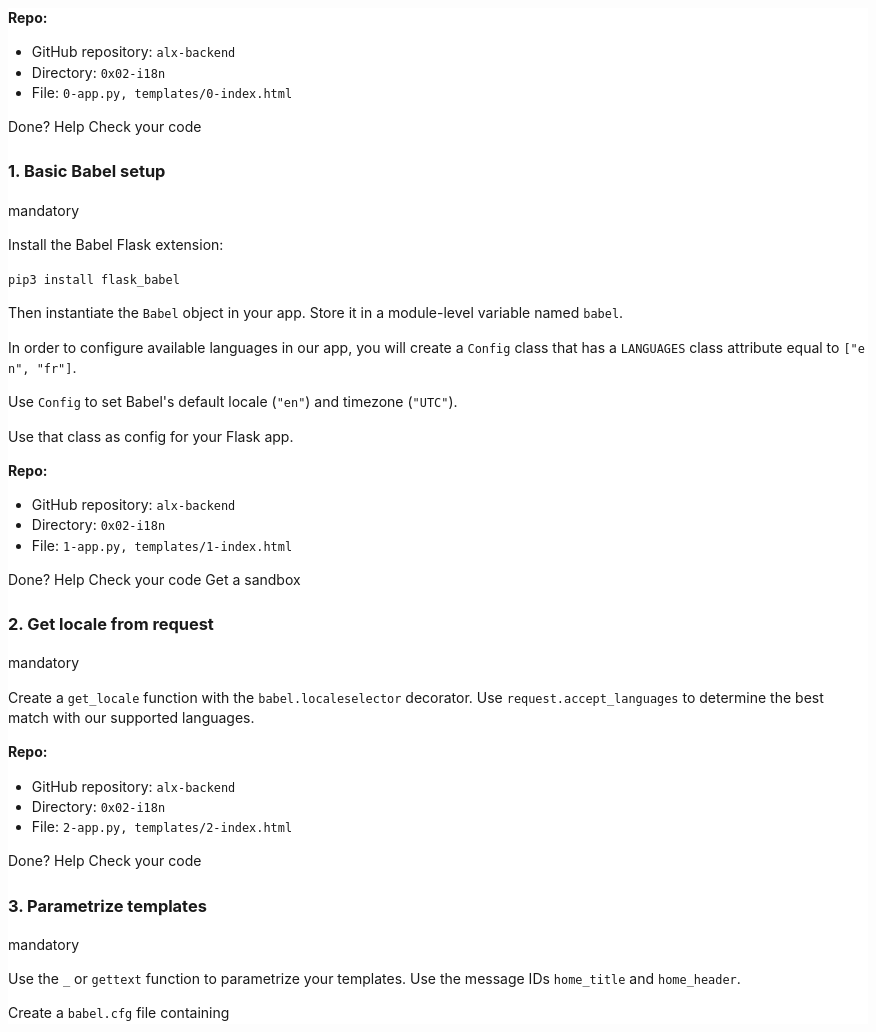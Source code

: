 **Repo:**

- GitHub repository: `alx-backend`
- Directory: `0x02-i18n`
- File: `0-app.py, templates/0-index.html`

 Done? Help Check your code

### 1\. Basic Babel setup

mandatory

Install the Babel Flask extension:

```
pip3 install flask_babel

```

Then instantiate the `Babel` object in your app. Store it in a module-level variable named `babel`.

In order to configure available languages in our app, you will create a `Config` class that has a `LANGUAGES` class attribute equal to `["en", "fr"]`.

Use `Config` to set Babel's default locale (`"en"`) and timezone (`"UTC"`).

Use that class as config for your Flask app.

**Repo:**

- GitHub repository: `alx-backend`
- Directory: `0x02-i18n`
- File: `1-app.py, templates/1-index.html`

 Done? Help Check your code Get a sandbox

### 2\. Get locale from request

mandatory

Create a `get_locale` function with the `babel.localeselector` decorator. Use `request.accept_languages` to determine the best match with our supported languages.

**Repo:**

- GitHub repository: `alx-backend`
- Directory: `0x02-i18n`
- File: `2-app.py, templates/2-index.html`

 Done? Help Check your code

### 3\. Parametrize templates

mandatory

Use the `_` or `gettext` function to parametrize your templates. Use the message IDs `home_title` and `home_header`.

Create a `babel.cfg` file containing
